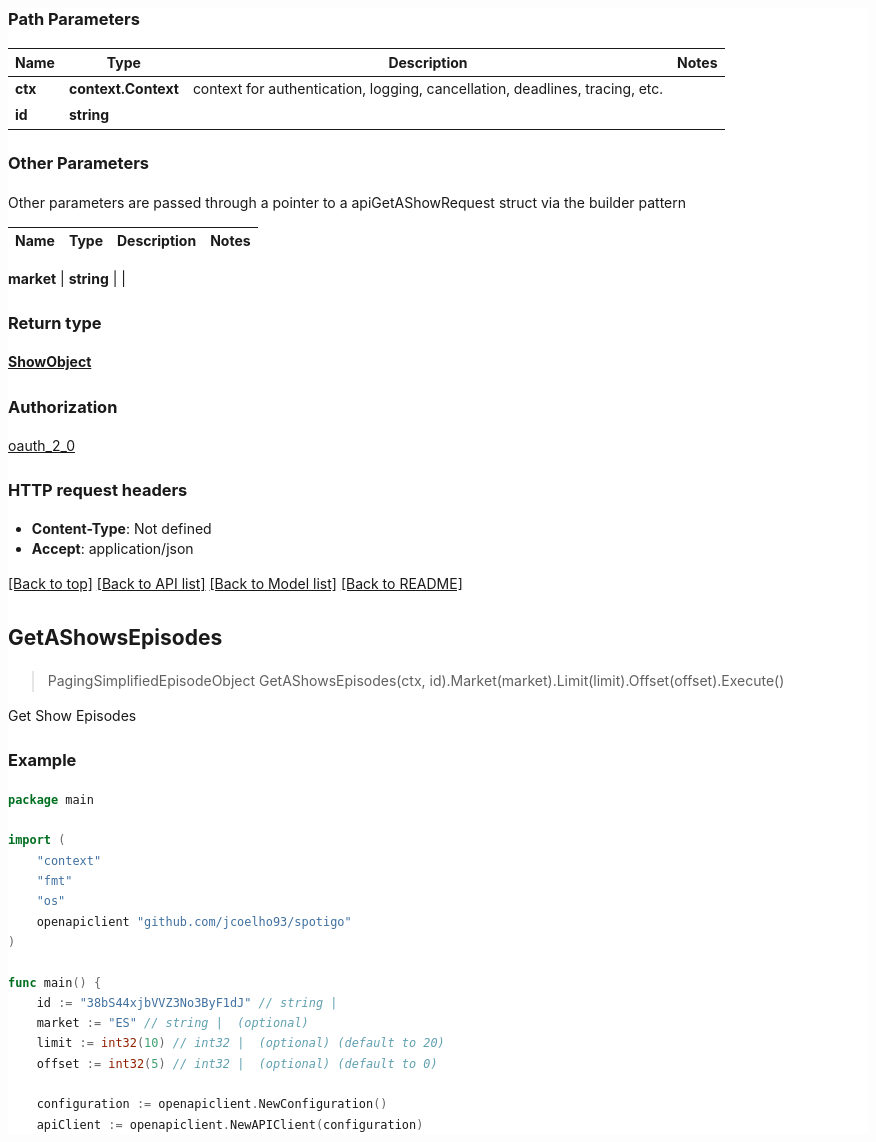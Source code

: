 ### Path Parameters


Name | Type | Description  | Notes
------------- | ------------- | ------------- | -------------
**ctx** | **context.Context** | context for authentication, logging, cancellation, deadlines, tracing, etc.
**id** | **string** |  |

### Other Parameters

Other parameters are passed through a pointer to a apiGetAShowRequest struct via the builder pattern


Name | Type | Description  | Notes
------------- | ------------- | ------------- | -------------

 **market** | **string** |  |

### Return type

[**ShowObject**](ShowObject.md)

### Authorization

[oauth_2_0](../README.md#oauth_2_0)

### HTTP request headers

- **Content-Type**: Not defined
- **Accept**: application/json

[[Back to top]](#) [[Back to API list]](../README.md#documentation-for-api-endpoints)
[[Back to Model list]](../README.md#documentation-for-models)
[[Back to README]](../README.md)


## GetAShowsEpisodes

> PagingSimplifiedEpisodeObject GetAShowsEpisodes(ctx, id).Market(market).Limit(limit).Offset(offset).Execute()

Get Show Episodes



### Example

```go
package main

import (
    "context"
    "fmt"
    "os"
    openapiclient "github.com/jcoelho93/spotigo"
)

func main() {
    id := "38bS44xjbVVZ3No3ByF1dJ" // string |
    market := "ES" // string |  (optional)
    limit := int32(10) // int32 |  (optional) (default to 20)
    offset := int32(5) // int32 |  (optional) (default to 0)

    configuration := openapiclient.NewConfiguration()
    apiClient := openapiclient.NewAPIClient(configuration)
```